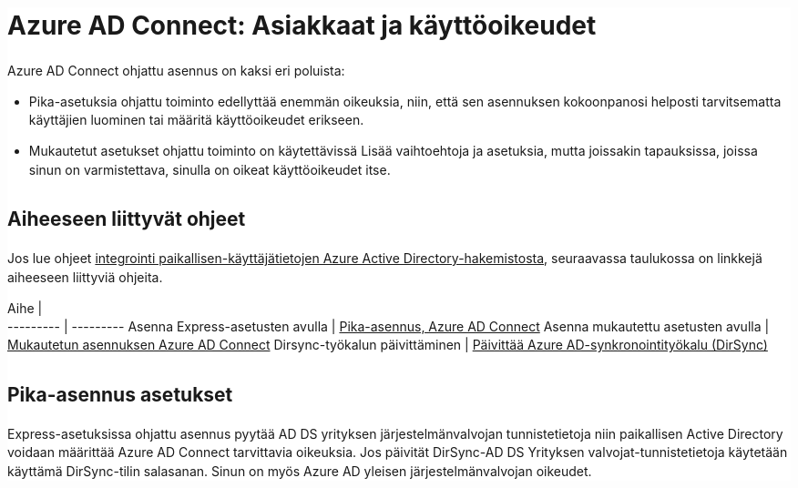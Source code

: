 <properties
   pageTitle="Azure AD Connect: Tilit ja oikeudet | Microsoft Azure"
   description="Tässä ohjeaiheessa kerrotaan käytetään ja luonut tilit ja tarvittavista käyttöoikeuksista."
   services="active-directory"
   documentationCenter=""
   authors="billmath"
   manager="femila"
   editor=""/>

<tags
   ms.service="active-directory"  
   ms.workload="identity"
   ms.tgt_pltfrm="na"
   ms.devlang="na"
   ms.topic="article"
   ms.date="10/04/2016"
   ms.author="billmath"/>


# <a name="azure-ad-connect-accounts-and-permissions"></a>Azure AD Connect: Asiakkaat ja käyttöoikeudet
Azure AD Connect ohjattu asennus on kaksi eri poluista:

- Pika-asetuksia ohjattu toiminto edellyttää enemmän oikeuksia, niin, että sen asennuksen kokoonpanosi helposti tarvitsematta käyttäjien luominen tai määritä käyttöoikeudet erikseen.

- Mukautetut asetukset ohjattu toiminto on käytettävissä Lisää vaihtoehtoja ja asetuksia, mutta joissakin tapauksissa, joissa sinun on varmistettava, sinulla on oikeat käyttöoikeudet itse.

## <a name="related-documentation"></a>Aiheeseen liittyvät ohjeet
Jos lue ohjeet [integrointi paikallisen-käyttäjätietojen Azure Active Directory-hakemistosta](../active-directory-aadconnect.md), seuraavassa taulukossa on linkkejä aiheeseen liittyviä ohjeita.

Aihe |  
--------- | ---------
Asenna Express-asetusten avulla | [Pika-asennus, Azure AD Connect](active-directory-aadconnect-get-started-express.md)
Asenna mukautettu asetusten avulla | [Mukautetun asennuksen Azure AD Connect](active-directory-aadconnect-get-started-custom.md)
Dirsync-työkalun päivittäminen | [Päivittää Azure AD-synkronointityökalu (DirSync)](active-directory-aadconnect-dirsync-upgrade-get-started.md)


## <a name="express-settings-installation"></a>Pika-asennus asetukset
Express-asetuksissa ohjattu asennus pyytää AD DS yrityksen järjestelmänvalvojan tunnistetietoja niin paikallisen Active Directory voidaan määrittää Azure AD Connect tarvittavia oikeuksia. Jos päivität DirSync-AD DS Yrityksen valvojat-tunnistetietoja käytetään käyttämä DirSync-tilin salasanan. Sinun on myös Azure AD yleisen järjestelmänvalvojan oikeudet.
